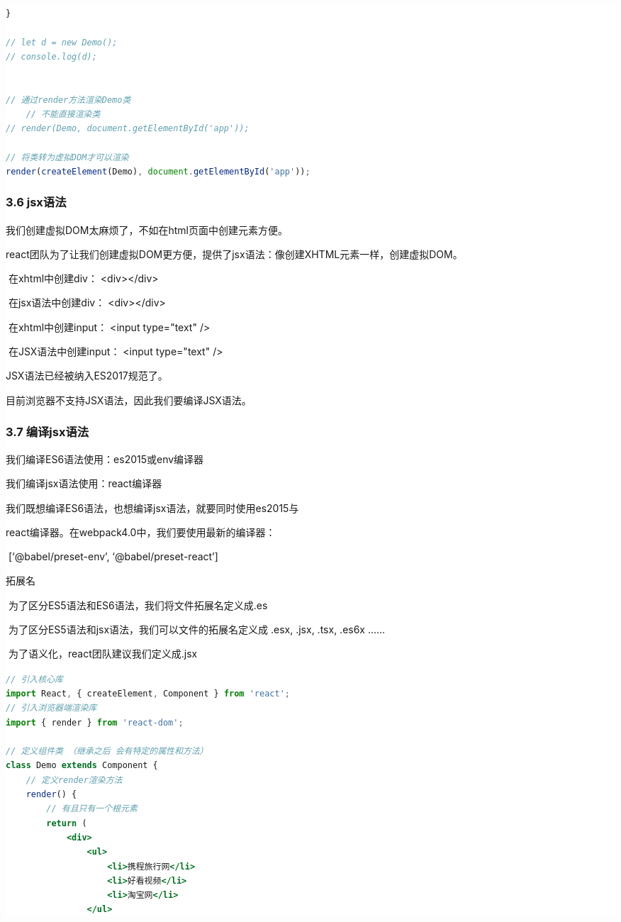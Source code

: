 ```jsx
}

// let d = new Demo();
// console.log(d);


// 通过render方法渲染Demo类
    // 不能直接渲染类
// render(Demo, document.getElementById('app'));

// 将类转为虚拟DOM才可以渲染
render(createElement(Demo), document.getElementById('app'));
```



### 3.6 jsx语法

我们创建虚拟DOM太麻烦了，不如在html页面中创建元素方便。

react团队为了让我们创建虚拟DOM更方便，提供了jsx语法：像创建XHTML元素一样，创建虚拟DOM。

​	 在xhtml中创建div：  \<div>\</div>

​	 在jsx语法中创建div： \<div>\</div>

​	 在xhtml中创建input： \<input type="text" />

​	 在JSX语法中创建input：  \<input type="text" />

JSX语法已经被纳入ES2017规范了。

目前浏览器不支持JSX语法，因此我们要编译JSX语法。

### 3.7 编译jsx语法

我们编译ES6语法使用：es2015或env编译器

我们编译jsx语法使用：react编译器

我们既想编译ES6语法，也想编译jsx语法，就要同时使用es2015与

react编译器。在webpack4.0中，我们要使用最新的编译器：

​	 [‘@babel/preset-env’, ‘@babel/preset-react’]

拓展名

​	 为了区分ES5语法和ES6语法，我们将文件拓展名定义成.es

​	 为了区分ES5语法和jsx语法，我们可以文件的拓展名定义成 .esx, .jsx, .tsx, .es6x ......

​	 为了语义化，react团队建议我们定义成.jsx

```jsx
// 引入核心库
import React, { createElement, Component } from 'react';
// 引入浏览器端渲染库
import { render } from 'react-dom';

// 定义组件类 （继承之后 会有特定的属性和方法）
class Demo extends Component {
    // 定义render渲染方法
    render() {
        // 有且只有一个根元素
        return (
            <div>
                <ul>
                    <li>携程旅行网</li>
                    <li>好看视频</li>
                    <li>淘宝网</li>
                </ul>
```
